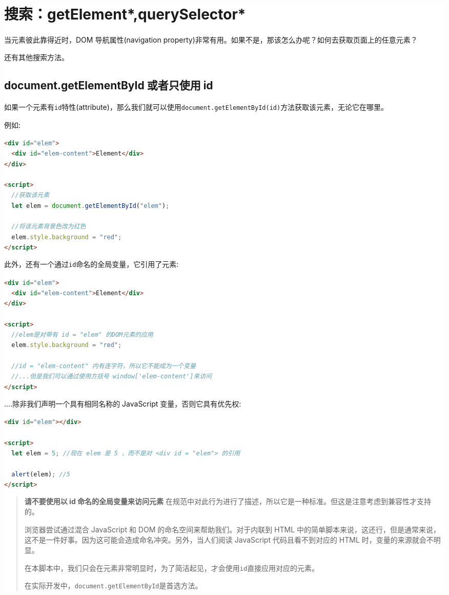 # 搜索：getElement*,querySelector*

当元素彼此靠得近时，DOM 导航属性(navigation property)非常有用。如果不是，那该怎么办呢？如何去获取页面上的任意元素？

还有其他搜索方法。

## document.getElementById 或者只使用 id

如果一个元素有`id`特性(attribute)，那么我们就可以使用`document.getElementById(id)`方法获取该元素，无论它在哪里。

例如:

```html
<div id="elem">
  <div id="elem-content">Element</div>
</div>

<script>
  //获取该元素
  let elem = document.getElementById("elem");

  //将该元素背景色改为红色
  elem.style.background = "red";
</script>
```

此外，还有一个通过`id`命名的全局变量，它引用了元素:

```html
<div id="elem">
  <div id="elem-content">Element</div>
</div>

<script>
  //elem是对带有 id = "elem" 的DOM元素的应用
  elem.style.background = "red";

  //id = "elem-content" 内有连字符，所以它不能成为一个变量
  //...但是我们可以通过使用方括号 window['elem-content']来访问
</script>
```

....除非我们声明一个具有相同名称的 JavaScript 变量，否则它具有优先权:

```html
<div id="elem"></div>

<script>
  let elem = 5; //现在 elem 是 5 ，而不是对 <div id = "elem"> 的引用

  alert(elem); //5
</script>
```

> **请不要使用以 id 命名的全局变量来访问元素**
> 在规范中对此行为进行了描述，所以它是一种标准。但这是注意考虑到兼容性才支持的。
>
> 浏览器尝试通过混合 JavaScript 和 DOM 的命名空间来帮助我们。对于内联到 HTML 中的简单脚本来说，这还行，但是通常来说，这不是一件好事。因为这可能会造成命名冲突。另外，当人们阅读 JavaScript 代码且看不到对应的 HTML 时，变量的来源就会不明显。
>
> 在本脚本中，我们只会在元素非常明显时，为了简洁起见，才会使用`id`直接应用对应的元素。
>
> 在实际开发中，`document.getElementById`是首选方法。
